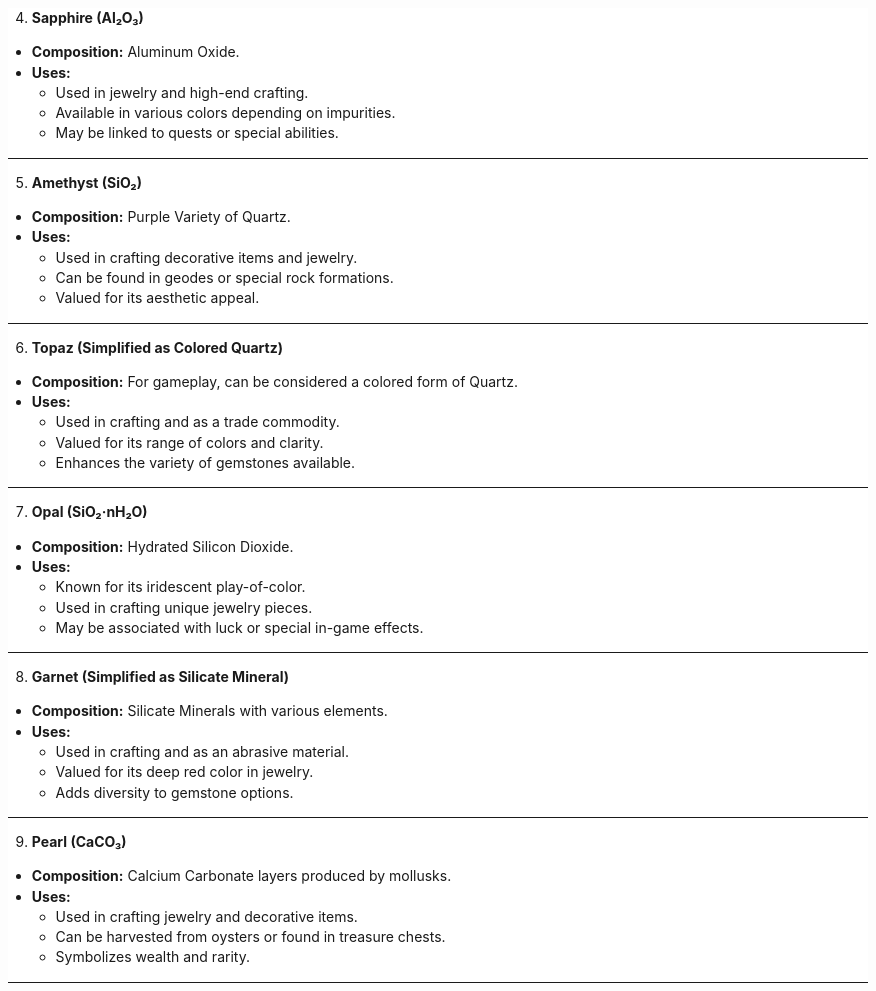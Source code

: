 4. **Sapphire (Al₂O₃)**

- **Composition:** Aluminum Oxide.
- **Uses:**
  - Used in jewelry and high-end crafting.
  - Available in various colors depending on impurities.
  - May be linked to quests or special abilities.

---

5. **Amethyst (SiO₂)**

- **Composition:** Purple Variety of Quartz.
- **Uses:**
  - Used in crafting decorative items and jewelry.
  - Can be found in geodes or special rock formations.
  - Valued for its aesthetic appeal.

---

6. **Topaz (Simplified as Colored Quartz)**

- **Composition:** For gameplay, can be considered a colored form of Quartz.
- **Uses:**
  - Used in crafting and as a trade commodity.
  - Valued for its range of colors and clarity.
  - Enhances the variety of gemstones available.

---

7. **Opal (SiO₂·nH₂O)**

- **Composition:** Hydrated Silicon Dioxide.
- **Uses:**
  - Known for its iridescent play-of-color.
  - Used in crafting unique jewelry pieces.
  - May be associated with luck or special in-game effects.

---

8. **Garnet (Simplified as Silicate Mineral)**

- **Composition:** Silicate Minerals with various elements.
- **Uses:**
  - Used in crafting and as an abrasive material.
  - Valued for its deep red color in jewelry.
  - Adds diversity to gemstone options.

---

9. **Pearl (CaCO₃)**

- **Composition:** Calcium Carbonate layers produced by mollusks.
- **Uses:**
  - Used in crafting jewelry and decorative items.
  - Can be harvested from oysters or found in treasure chests.
  - Symbolizes wealth and rarity.

---